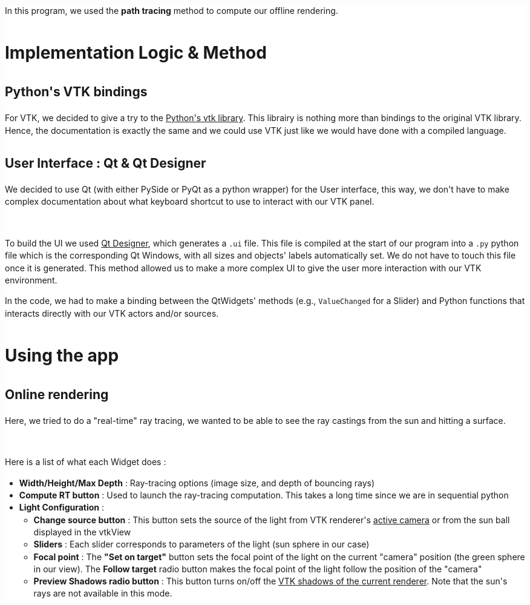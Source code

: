 In this program, we used the **path tracing** method to compute our offline
rendering.

# Implementation Logic & Method
## Python's VTK bindings
For VTK, we decided to give a try to the [Python's vtk library](https://pypi.org/project/vtk/).
This librairy is nothing more than bindings to the original VTK library. Hence,
the documentation is exactly the same and we could use VTK just like we would
have done with a compiled language.

## User Interface : Qt & Qt Designer
We decided to use Qt (with either PySide or PyQt as a python wrapper) for the
User interface, this way, we don't have to make complex documentation about what
keyboard shortcut to use to interact with our VTK panel.


<img src="fig/lightSlidersUI.png" alt="" width="200"/>

To build the UI we used [Qt Designer](https://doc.qt.io/qt-5/qtdesigner-manual.html),
which generates a `.ui` file. This file is compiled at the start of our
program into a `.py` python file which is the corresponding Qt Windows, with all
sizes and objects' labels automatically set. We do not have to touch this file
once it is generated. This method allowed us to make a more complex UI to give
the user more interaction with our VTK environment.

In the code, we had to make a binding between the QtWidgets' methods (e.g.,
`ValueChanged` for a Slider) and Python functions that interacts directly with
our VTK actors and/or sources.

# Using the app
## Online rendering
Here, we tried to do a "real-time" ray tracing, we wanted to be able to see the
ray castings from the sun and hitting a surface.


<img src="fig/allUI_preview.png" alt="" width="500"/>

Here is a list of what each Widget does :
- **Width/Height/Max Depth** : Ray-tracing options (image size, and depth of 
bouncing rays)
- **Compute RT button** : Used to launch the ray-tracing computation. This takes
a long time since we are in sequential python
- **Light Configuration** :
  - **Change source button** : This button sets the source of the light from
VTK renderer's [active camera](https://vtk.org/doc/nightly/html/classvtkRenderer.html#ab14d1aeb74a4990f2da819e09d028d65)
or from the sun ball displayed in the vtkView
  - **Sliders** : Each slider corresponds to parameters of the light (sun sphere
in our case)
  - **Focal point** : The **"Set on target"** button sets the focal point of the
light on the current "camera" position (the green sphere in our view). The
**Follow target** radio button makes the focal point of the light follow the
position of the "camera"
  - **Preview Shadows radio button** : This button turns on/off the
[VTK shadows of the current renderer](https://vtk.org/doc/nightly/html/classvtkRenderer.html#af9e8d4f6ef7154663f82f624c6a001a5).
Note that the sun's rays are not available in this mode.
